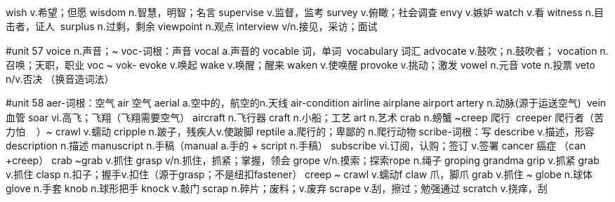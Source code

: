 wish v.希望；但愿
wisdom n.智慧，明智；名言
supervise v.监督，监考
survey v.俯瞰；社会调查
envy v.嫉妒
watch v.看
witness n.目击者，证人
 surplus n.过剩，剩余
viewpoint n.观点
interview v/n.接见，采访；面试

#unit 57
voice n.声音；~ voc-词根：声音
vocal a.声音的
vocable 词，单词 
vocabulary 词汇
advocate v.鼓吹；n.鼓吹者；
vocation n.召唤；天职，职业
voc ~ vok-
evoke v.唤起
wake v.唤醒；醒来
waken v.使唤醒
provoke v.挑动；激发
vowel n.元音
vote n.投票
veto n/v.否决 （换音造词法）

#unit 58
aer-词根：空气
air 空气
aerial a.空中的，航空的n.天线
air-condition
airline
airplane
airport
artery n.动脉(源于运送空气)  vein血管
soar vi.高飞；飞翔（飞翔需要空气）
aircraft n.飞行器
craft n.小船；工艺 art n.艺术
crab n.螃蟹 ~creep 爬行  creeper 爬行者（苦力怕    ）~ crawl v.蠕动
cripple n.跛子，残疾人v.使跛脚
reptile a.爬行的；卑鄙的 n.爬行动物
scribe-词根：写
describe v.描述，形容
description n.描述
manuscript n.手稿（manual a.手的 + script n.手稿）
subscribe vi.订阅，认购；签订 v.签署
cancer 癌症 （can +creep）
crab ~grab v.抓住
grasp v/n.抓住，抓紧；掌握，领会
grope v/n.摸索；探索rope n.绳子 groping grandma
grip v.抓紧
grab v.抓住
clasp n.扣子；握手v.扣住（源于grasp；不是纽扣fastener）
creep ~ crawl v.蠕动f
claw 爪，脚爪
grab v.抓住 ~ globe n.球体
glove n.手套
knob n.球形把手 knock v.敲门
scrap n.碎片；废料；v.废弃
scrape v.刮，擦过；勉强通过
scratch v.挠痒，刮
